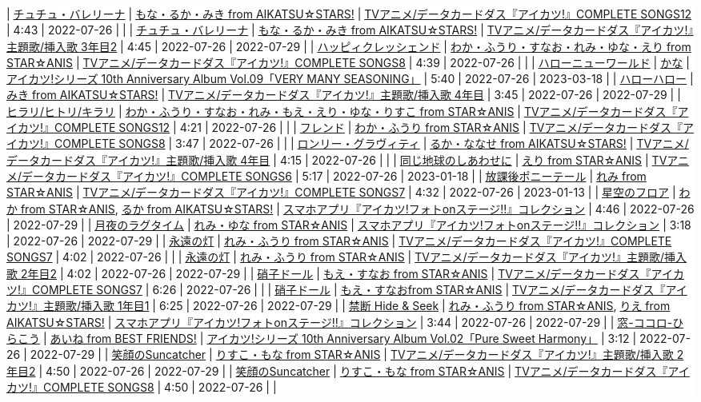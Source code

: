 | [チュチュ・バレリーナ](https://open.spotify.com/track/3G3z3lpTbmN62PSQ3K3zfA) | [もな・るか・みき from AIKATSU☆STARS!](https://open.spotify.com/artist/6JVhciihf3K1vdE48ym5Vk) | [TVアニメ/データカードダス『アイカツ!』COMPLETE SONGS12](https://open.spotify.com/album/6oGCfLrXyvdxGPqE16cqgk) | 4:43 | 2022-07-26 |  |
| [チュチュ・バレリーナ](https://open.spotify.com/track/6z8ammxdXPxqoKsO0KQnz8) | [もな・るか・みき from AIKATSU☆STARS!](https://open.spotify.com/artist/6JVhciihf3K1vdE48ym5Vk) | [TVアニメ/データカードダス『アイカツ!』主題歌/挿入歌 3年目2](https://open.spotify.com/album/4M12YvwwGbcwexRTydDy4H) | 4:45 | 2022-07-26 | 2022-07-29 |
| [ハッピィクレッシェンド](https://open.spotify.com/track/31ksLd0NZHIKf4DLvLzinq) | [わか・ふうり・すなお・れみ・ゆな・えり from STAR☆ANIS](https://open.spotify.com/artist/2vrc7Q9n1doChHTUALK8NZ) | [TVアニメ/データカードダス『アイカツ!』COMPLETE SONGS8](https://open.spotify.com/album/532eAwNEHArrJe9zqLgawh) | 4:39 | 2022-07-26 |  |
| [ハローニューワールド](https://open.spotify.com/track/5nuldFZAyHXer6geSeR8gL) | [かな](https://open.spotify.com/artist/4HIVwOUi8jK9bSOQ8gq9dp) | [アイカツ!シリーズ 10th Anniversary Album Vol.09「VERY MANY SEASONING」](https://open.spotify.com/album/3WsUPfnZwzMUrzAsajiI80) | 5:40 | 2022-07-26 | 2023-03-18 |
| [ハローハロー](https://open.spotify.com/track/0azGDvkKDmSU4J6Nk8KVHE) | [みき from AIKATSU☆STARS!](https://open.spotify.com/artist/2kcPrscgzChRgiXl9LeKMs) | [TVアニメ/データカードダス『アイカツ!』主題歌/挿入歌 4年目](https://open.spotify.com/album/33FEqBU7HvfqrWtpaOiHRT) | 3:45 | 2022-07-26 | 2022-07-29 |
| [ヒラリ/ヒトリ/キラリ](https://open.spotify.com/track/5HuThJGtSEP02RWmGKs7nX) | [わか・ふうり・すなお・れみ・もえ・えり・ゆな・りすこ from STAR☆ANIS](https://open.spotify.com/artist/5hwNeskygEMGhykhX2ngk1) | [TVアニメ/データカードダス『アイカツ!』COMPLETE SONGS12](https://open.spotify.com/album/6oGCfLrXyvdxGPqE16cqgk) | 4:21 | 2022-07-26 |  |
| [フレンド](https://open.spotify.com/track/1mGY3HOfA13wrZeKJkuNVD) | [わか・ふうり from STAR☆ANIS](https://open.spotify.com/artist/0PZJ3espREBVEYDIypZoBI) | [TVアニメ/データカードダス『アイカツ!』COMPLETE SONGS8](https://open.spotify.com/album/532eAwNEHArrJe9zqLgawh) | 3:47 | 2022-07-26 |  |
| [ロンリー・グラヴィティ](https://open.spotify.com/track/2qUnxXj2L72362KAsJUHSj) | [るか・ななせ from AIKATSU☆STARS!](https://open.spotify.com/artist/1vXsGF5HQT6Qv6UHE4CrWo) | [TVアニメ/データカードダス『アイカツ!』主題歌/挿入歌 4年目](https://open.spotify.com/album/33FEqBU7HvfqrWtpaOiHRT) | 4:15 | 2022-07-26 |  |
| [同じ地球のしあわせに](https://open.spotify.com/track/3BGeFbvcdmJVEO2w566uRD) | [えり from STAR☆ANIS](https://open.spotify.com/artist/6ZwHtbx1PROrUIPxNJPqtL) | [TVアニメ/データカードダス『アイカツ!』COMPLETE SONGS6](https://open.spotify.com/album/3A3hNMSWlGtOWnN5OeAyYw) | 5:17 | 2022-07-26 | 2023-01-18 |
| [放課後ポニーテール](https://open.spotify.com/track/3xiGIhBilgostXej4XQXdm) | [れみ from STAR☆ANIS](https://open.spotify.com/artist/52g1qfRaPKmk3L4CTEH7Ec) | [TVアニメ/データカードダス『アイカツ!』COMPLETE SONGS7](https://open.spotify.com/album/2Sem3JWBAq2Mj07a7WMQD2) | 4:32 | 2022-07-26 | 2023-01-13 |
| [星空のフロア](https://open.spotify.com/track/0terrJ6P2B9nRf2vI1feTw) | [わか from STAR☆ANIS](https://open.spotify.com/artist/1NaE2Fjd4zGS4locbVUAAq), [るか from AIKATSU☆STARS!](https://open.spotify.com/artist/0dHXAbKDjNHYkHKqJgXapA) | [スマホアプリ『アイカツ!フォトonステージ!!』コレクション](https://open.spotify.com/album/6BW54hyXnbexvC8DvpUmD6) | 4:46 | 2022-07-26 | 2022-07-29 |
| [月夜のラグタイム](https://open.spotify.com/track/4QLodaKIU2wnBtcwwAMA3H) | [れみ・ゆな from STAR☆ANIS](https://open.spotify.com/artist/0DIHTuyfKtEawpwhs0fsha) | [スマホアプリ『アイカツ!フォトonステージ!!』コレクション](https://open.spotify.com/album/6BW54hyXnbexvC8DvpUmD6) | 3:18 | 2022-07-26 | 2022-07-29 |
| [永遠の灯](https://open.spotify.com/track/5wRlmy4oQOTcgfrq0X2mT4) | [れみ・ふうり from STAR☆ANIS](https://open.spotify.com/artist/3F5qIrsmmNc7q2qIb3sY0f) | [TVアニメ/データカードダス『アイカツ!』COMPLETE SONGS7](https://open.spotify.com/album/2Sem3JWBAq2Mj07a7WMQD2) | 4:02 | 2022-07-26 |  |
| [永遠の灯](https://open.spotify.com/track/7ntoPRubtgzGjmV7ugElDs) | [れみ・ふうり from STAR☆ANIS](https://open.spotify.com/artist/3F5qIrsmmNc7q2qIb3sY0f) | [TVアニメ/データカードダス『アイカツ!』主題歌/挿入歌 2年目2](https://open.spotify.com/album/2HJdoqtoKMRUBkhFwHwXqX) | 4:02 | 2022-07-26 | 2022-07-29 |
| [硝子ドール](https://open.spotify.com/track/6rwa5QTCeA2eR7GFYFxDM7) | [もえ・すなお from STAR☆ANIS](https://open.spotify.com/artist/2404HKaozvQG02hkzZ8iFz) | [TVアニメ/データカードダス『アイカツ!』COMPLETE SONGS7](https://open.spotify.com/album/2Sem3JWBAq2Mj07a7WMQD2) | 6:26 | 2022-07-26 |  |
| [硝子ドール](https://open.spotify.com/track/5yFfhtvMQmPxppKzkMdrVe) | [もえ・すなおfrom STAR☆ANIS](https://open.spotify.com/artist/7gJpKnrG91W93jUXJTm3za) | [TVアニメ/データカードダス『アイカツ!』主題歌/挿入歌 1年目1](https://open.spotify.com/album/4m4sqRHHpPhSXtocfoCWvM) | 6:25 | 2022-07-26 | 2022-07-29 |
| [禁断 Hide & Seek](https://open.spotify.com/track/6zoLz0iYkr2JWZ4xCmroLo) | [れみ・ふうり from STAR☆ANIS](https://open.spotify.com/artist/3F5qIrsmmNc7q2qIb3sY0f), [りえ from AIKATSU☆STARS!](https://open.spotify.com/artist/6f9PUeBpss9Cf0aEUfmTg0) | [スマホアプリ『アイカツ!フォトonステージ!!』コレクション](https://open.spotify.com/album/6BW54hyXnbexvC8DvpUmD6) | 3:44 | 2022-07-26 | 2022-07-29 |
| [窓\-ココロ\-ひらこう](https://open.spotify.com/track/5BoYIg0YhzLVTLDIof7TPC) | [あいね from BEST FRIENDS!](https://open.spotify.com/artist/3V19PPW9AbnRrNHQMmwAw3) | [アイカツ!シリーズ 10th Anniversary Album Vol.02「Pure Sweet Harmony」](https://open.spotify.com/album/0s4s4OoWbvfLgiCnp07JAZ) | 3:12 | 2022-07-26 | 2022-07-29 |
| [笑顔のSuncatcher](https://open.spotify.com/track/1S2ZD6SK91Eib0PFS5OEog) | [りすこ・もな from STAR☆ANIS](https://open.spotify.com/artist/6DqNY6UBmepUTJylVFIiva) | [TVアニメ/データカードダス『アイカツ!』主題歌/挿入歌 2年目2](https://open.spotify.com/album/2HJdoqtoKMRUBkhFwHwXqX) | 4:50 | 2022-07-26 | 2022-07-29 |
| [笑顔のSuncatcher](https://open.spotify.com/track/5gQnhMPISlQItA7Fj8tSAP) | [りすこ・もな from STAR☆ANIS](https://open.spotify.com/artist/6DqNY6UBmepUTJylVFIiva) | [TVアニメ/データカードダス『アイカツ!』COMPLETE SONGS8](https://open.spotify.com/album/532eAwNEHArrJe9zqLgawh) | 4:50 | 2022-07-26 |  |